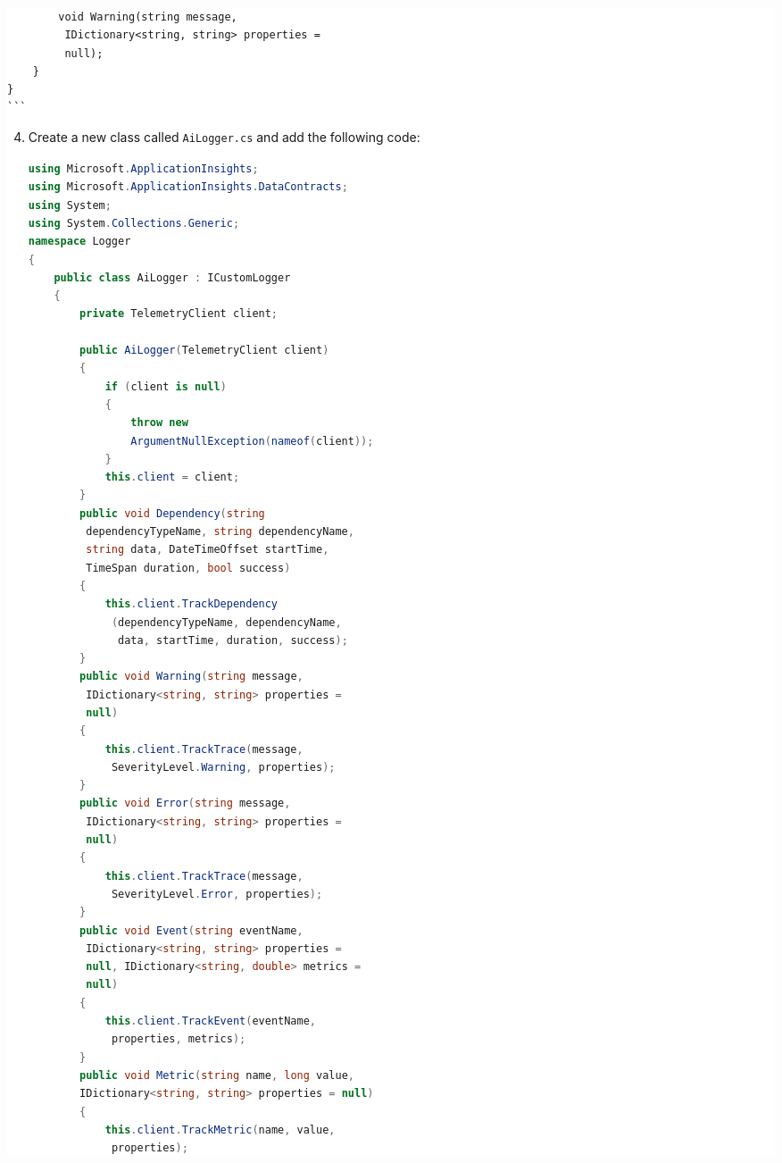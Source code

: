            void Warning(string message, 
             IDictionary<string, string> properties = 
             null);
        }
    }
    ```

4.  Create a new class called `AiLogger.cs` and add the following code:

    ```cs
    using Microsoft.ApplicationInsights;
    using Microsoft.ApplicationInsights.DataContracts;
    using System;
    using System.Collections.Generic;
    namespace Logger
    {
        public class AiLogger : ICustomLogger
        {
            private TelemetryClient client;

            public AiLogger(TelemetryClient client)
            {
                if (client is null)
                {
                    throw new 
                    ArgumentNullException(nameof(client));
                }
                this.client = client;
            }
            public void Dependency(string 
             dependencyTypeName, string dependencyName, 
             string data, DateTimeOffset startTime, 
             TimeSpan duration, bool success)
            {
                this.client.TrackDependency
                 (dependencyTypeName, dependencyName, 
                  data, startTime, duration, success);
            }
            public void Warning(string message, 
             IDictionary<string, string> properties = 
             null)
            {
                this.client.TrackTrace(message, 
                 SeverityLevel.Warning, properties);
            }
            public void Error(string message, 
             IDictionary<string, string> properties = 
             null)
            {
                this.client.TrackTrace(message, 
                 SeverityLevel.Error, properties);
            }
            public void Event(string eventName, 
             IDictionary<string, string> properties = 
             null, IDictionary<string, double> metrics = 
             null)
            {
                this.client.TrackEvent(eventName, 
                 properties, metrics);
            }
            public void Metric(string name, long value, 
            IDictionary<string, string> properties = null)
            {
                this.client.TrackMetric(name, value, 
                 properties);